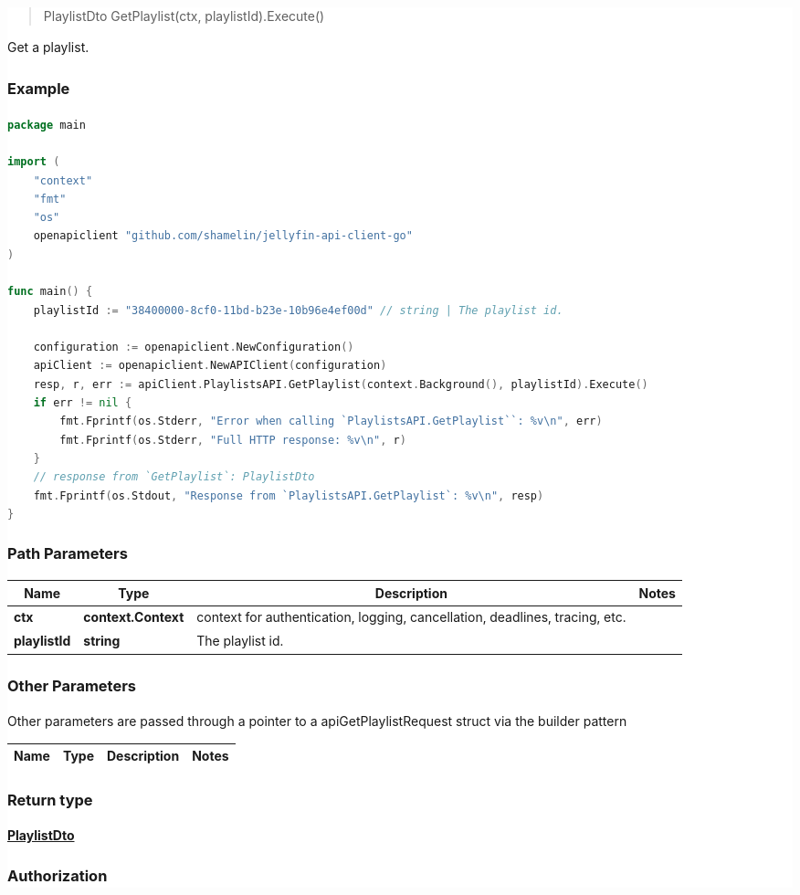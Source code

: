 > PlaylistDto GetPlaylist(ctx, playlistId).Execute()

Get a playlist.

### Example

```go
package main

import (
	"context"
	"fmt"
	"os"
	openapiclient "github.com/shamelin/jellyfin-api-client-go"
)

func main() {
	playlistId := "38400000-8cf0-11bd-b23e-10b96e4ef00d" // string | The playlist id.

	configuration := openapiclient.NewConfiguration()
	apiClient := openapiclient.NewAPIClient(configuration)
	resp, r, err := apiClient.PlaylistsAPI.GetPlaylist(context.Background(), playlistId).Execute()
	if err != nil {
		fmt.Fprintf(os.Stderr, "Error when calling `PlaylistsAPI.GetPlaylist``: %v\n", err)
		fmt.Fprintf(os.Stderr, "Full HTTP response: %v\n", r)
	}
	// response from `GetPlaylist`: PlaylistDto
	fmt.Fprintf(os.Stdout, "Response from `PlaylistsAPI.GetPlaylist`: %v\n", resp)
}
```

### Path Parameters


Name | Type | Description  | Notes
------------- | ------------- | ------------- | -------------
**ctx** | **context.Context** | context for authentication, logging, cancellation, deadlines, tracing, etc.
**playlistId** | **string** | The playlist id. | 

### Other Parameters

Other parameters are passed through a pointer to a apiGetPlaylistRequest struct via the builder pattern


Name | Type | Description  | Notes
------------- | ------------- | ------------- | -------------


### Return type

[**PlaylistDto**](PlaylistDto.md)

### Authorization
